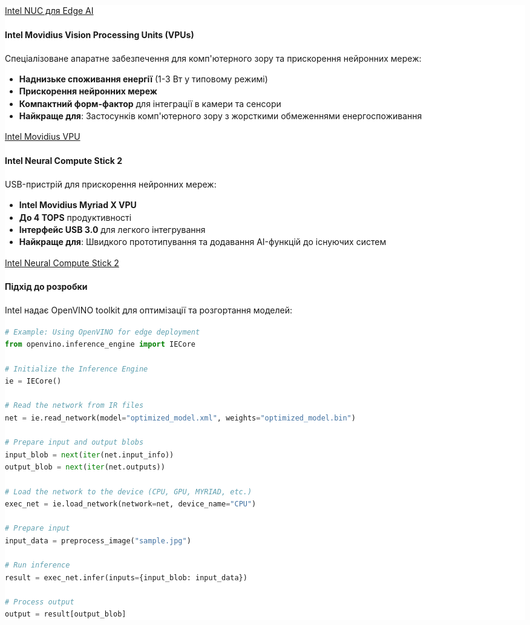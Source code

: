 [Intel NUC для Edge AI](https://www.intel.com/content/www/us/en/products/details/nuc.html)

#### Intel Movidius Vision Processing Units (VPUs)

Спеціалізоване апаратне забезпечення для комп'ютерного зору та прискорення нейронних мереж:

- **Наднизьке споживання енергії** (1-3 Вт у типовому режимі)
- **Прискорення нейронних мереж**
- **Компактний форм-фактор** для інтеграції в камери та сенсори
- **Найкраще для**: Застосунків комп'ютерного зору з жорсткими обмеженнями енергоспоживання

[Intel Movidius VPU](https://www.intel.com/content/www/us/en/products/details/processors/movidius-vpu.html)

#### Intel Neural Compute Stick 2

USB-пристрій для прискорення нейронних мереж:

- **Intel Movidius Myriad X VPU**
- **До 4 TOPS** продуктивності
- **Інтерфейс USB 3.0** для легкого інтегрування
- **Найкраще для**: Швидкого прототипування та додавання AI-функцій до існуючих систем

[Intel Neural Compute Stick 2](https://www.intel.com/content/www/us/en/developer/tools/neural-compute-stick/overview.html)

#### Підхід до розробки

Intel надає OpenVINO toolkit для оптимізації та розгортання моделей:

```python
# Example: Using OpenVINO for edge deployment
from openvino.inference_engine import IECore

# Initialize the Inference Engine
ie = IECore()

# Read the network from IR files
net = ie.read_network(model="optimized_model.xml", weights="optimized_model.bin")

# Prepare input and output blobs
input_blob = next(iter(net.input_info))
output_blob = next(iter(net.outputs))

# Load the network to the device (CPU, GPU, MYRIAD, etc.)
exec_net = ie.load_network(network=net, device_name="CPU")

# Prepare input
input_data = preprocess_image("sample.jpg")

# Run inference
result = exec_net.infer(inputs={input_blob: input_data})

# Process output
output = result[output_blob]
```
